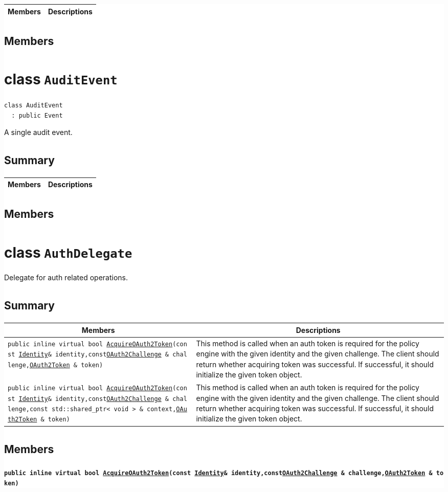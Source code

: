  Members                        | Descriptions                                
--------------------------------|---------------------------------------------

## Members

# class `AuditEvent` 

```
class AuditEvent
  : public Event
```  

A single audit event.

## Summary

 Members                        | Descriptions                                
--------------------------------|---------------------------------------------

## Members

# class `AuthDelegate` 

Delegate for auth related operations.

## Summary

 Members                        | Descriptions                                
--------------------------------|---------------------------------------------
`public inline virtual bool `[`AcquireOAuth2Token`](#classAuthDelegate_1ace3ec6c0708bde7d12679412e26ee3ca)`(const `[`Identity`](#classIdentity)` & identity,const `[`OAuth2Challenge`](#classAuthDelegate_1_1OAuth2Challenge)` & challenge,`[`OAuth2Token`](#classAuthDelegate_1_1OAuth2Token)` & token)` | This method is called when an auth token is required for the policy engine with the given identity and the given challenge. The client should return whether acquiring token was successful. If successful, it should initialize the given token object.
`public inline virtual bool `[`AcquireOAuth2Token`](#classAuthDelegate_1a5b0653443548be7e18410bbd79c0a8a6)`(const `[`Identity`](#classIdentity)` & identity,const `[`OAuth2Challenge`](#classAuthDelegate_1_1OAuth2Challenge)` & challenge,const std::shared_ptr< void > & context,`[`OAuth2Token`](#classAuthDelegate_1_1OAuth2Token)` & token)` | This method is called when an auth token is required for the policy engine with the given identity and the given challenge. The client should return whether acquiring token was successful. If successful, it should initialize the given token object.

## Members

#### `public inline virtual bool `[`AcquireOAuth2Token`](#classAuthDelegate_1ace3ec6c0708bde7d12679412e26ee3ca)`(const `[`Identity`](#classIdentity)` & identity,const `[`OAuth2Challenge`](#classAuthDelegate_1_1OAuth2Challenge)` & challenge,`[`OAuth2Token`](#classAuthDelegate_1_1OAuth2Token)` & token)` 
